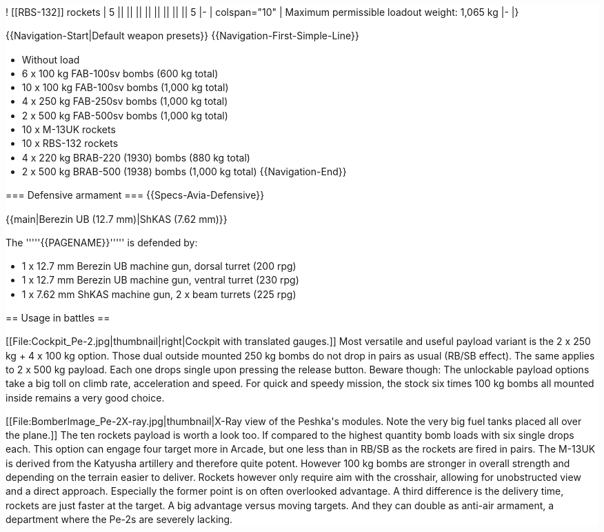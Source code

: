 ! [[RBS-132]] rockets
| 5 || || || || || || || || 5
|-
| colspan="10" | Maximum permissible loadout weight: 1,065 kg
|-
|}

{{Navigation-Start|Default weapon presets}}
{{Navigation-First-Simple-Line}}
* Without load
* 6 x 100 kg FAB-100sv bombs (600 kg total)
* 10 x 100 kg FAB-100sv bombs (1,000 kg total)
* 4 x 250 kg FAB-250sv bombs (1,000 kg total)
* 2 x 500 kg FAB-500sv bombs (1,000 kg total)
* 10 x M-13UK rockets
* 10 x RBS-132 rockets
* 4 x 220 kg BRAB-220 (1930) bombs (880 kg total)
* 2 x 500 kg BRAB-500 (1938) bombs (1,000 kg total)
{{Navigation-End}}

=== Defensive armament ===
{{Specs-Avia-Defensive}}

{{main|Berezin UB (12.7 mm)|ShKAS (7.62 mm)}}

The '''''{{PAGENAME}}''''' is defended by:

* 1 x 12.7 mm Berezin UB machine gun, dorsal turret (200 rpg)
* 1 x 12.7 mm Berezin UB machine gun, ventral turret (230 rpg)
* 1 x 7.62 mm ShKAS machine gun, 2 x beam turrets (225 rpg)

== Usage in battles ==


[[File:Cockpit_Pe-2.jpg|thumbnail|right|Cockpit with translated gauges.]]
Most versatile and useful payload variant is the 2 x 250 kg + 4 x 100 kg option. Those dual outside mounted 250 kg bombs do not drop in pairs as usual (RB/SB effect). The same applies to 2 x 500 kg payload. Each one drops single upon pressing the release button. Beware though: The unlockable payload options take a big toll on climb rate, acceleration and speed. For quick and speedy mission, the stock six times 100 kg bombs all mounted inside remains a very good choice.

[[File:BomberImage_Pe-2X-ray.jpg|thumbnail|X-Ray view of the Peshka's modules. Note the very big fuel tanks placed all over the plane.]]
The ten rockets payload is worth a look too. If compared to the highest quantity bomb loads with six single drops each. This option can engage four target more in Arcade, but one less than in RB/SB as the rockets are fired in pairs. The M-13UK is derived from the Katyusha artillery and therefore quite potent. However 100 kg bombs are stronger in overall strength and depending on the terrain easier to deliver. Rockets however only require aim with the crosshair, allowing for unobstructed view and a direct approach. Especially the former point is on often overlooked advantage. A third difference is the delivery time, rockets are just faster at the target. A big advantage versus moving targets. And they can double as anti-air armament, a department where the Pe-2s are severely lacking.
